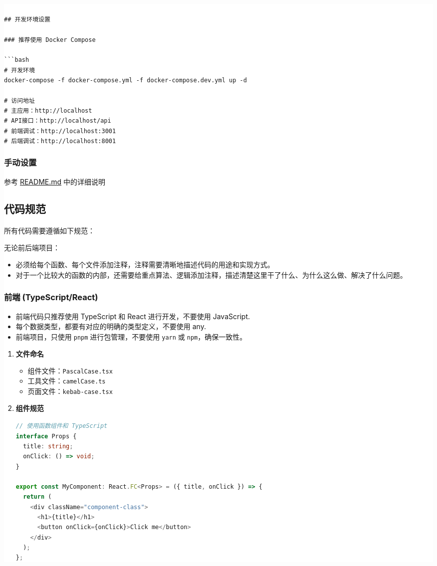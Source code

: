 ```

## 开发环境设置

### 推荐使用 Docker Compose

```bash
# 开发环境
docker-compose -f docker-compose.yml -f docker-compose.dev.yml up -d

# 访问地址
# 主应用：http://localhost
# API接口：http://localhost/api
# 前端调试：http://localhost:3001
# 后端调试：http://localhost:8001
```

### 手动设置

参考 [README.md](../README.md) 中的详细说明

## 代码规范

所有代码需要遵循如下规范：

无论前后端项目：
- 必须给每个函数、每个文件添加注释，注释需要清晰地描述代码的用途和实现方式。
- 对于一个比较大的函数的内部，还需要给重点算法、逻辑添加注释，描述清楚这里干了什么、为什么这么做、解决了什么问题。

### 前端 (TypeScript/React)

- 前端代码只推荐使用 TypeScript 和 React 进行开发，不要使用 JavaScript.
- 每个数据类型，都要有对应的明确的类型定义，不要使用 any.
- 前端项目，只使用 `pnpm` 进行包管理，不要使用 `yarn` 或 `npm`，确保一致性。

1. **文件命名**
   - 组件文件：`PascalCase.tsx`
   - 工具文件：`camelCase.ts`
   - 页面文件：`kebab-case.tsx`

2. **组件规范**
   ```typescript
   // 使用函数组件和 TypeScript
   interface Props {
     title: string;
     onClick: () => void;
   }

   export const MyComponent: React.FC<Props> = ({ title, onClick }) => {
     return (
       <div className="component-class">
         <h1>{title}</h1>
         <button onClick={onClick}>Click me</button>
       </div>
     );
   };
   ```
